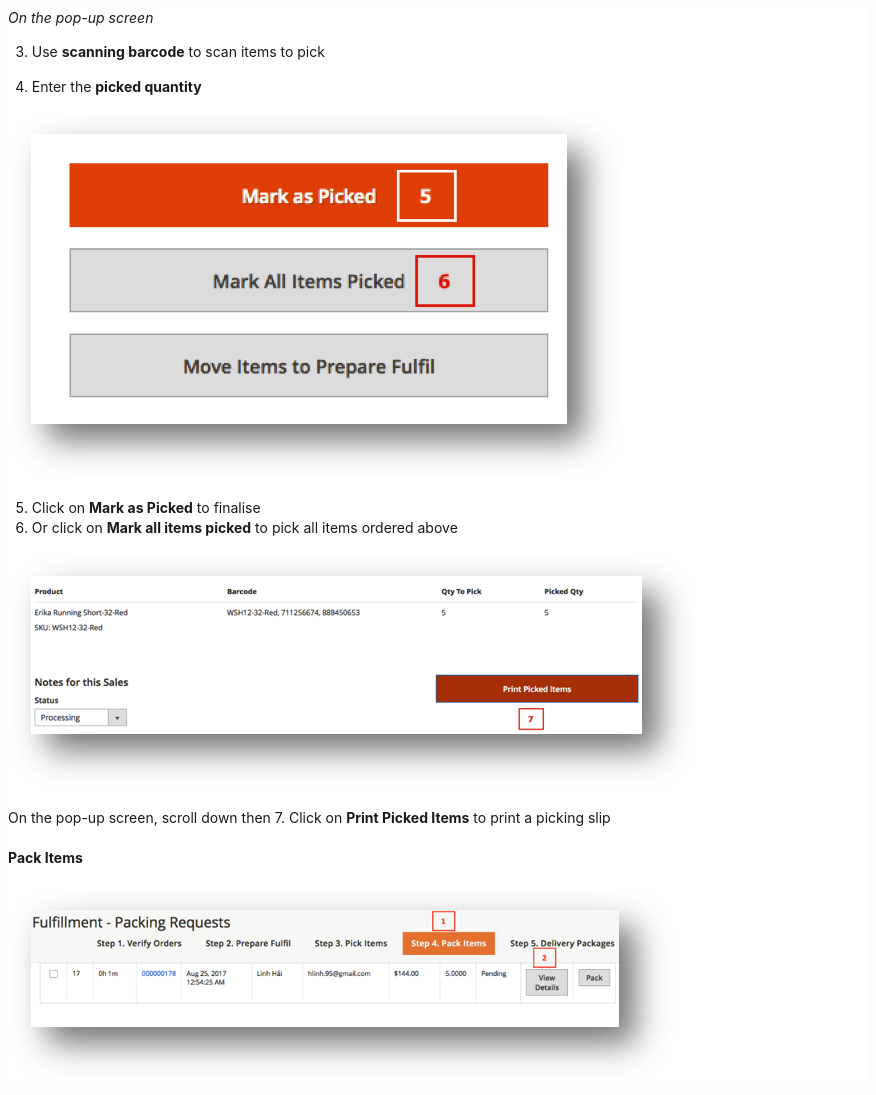 *On the pop-up screen*

3. Use **scanning barcode** to scan items to pick

4. Enter the **picked quantity**

 ![Pick Items](./image_Inventory%20Management/image113.png?raw=true)
 
5. Click on **Mark as Picked** to finalise
6. Or click on **Mark all items picked** to pick all items ordered above

 ![Pick Items](./image_Inventory%20Management/image115.png?raw=true)

On the pop-up screen, scroll down then
7. Click on **Print Picked Items** to print a picking slip

#### Pack Items 

 ![Pack Items ](./image_Inventory%20Management/image117.png?raw=true)
 